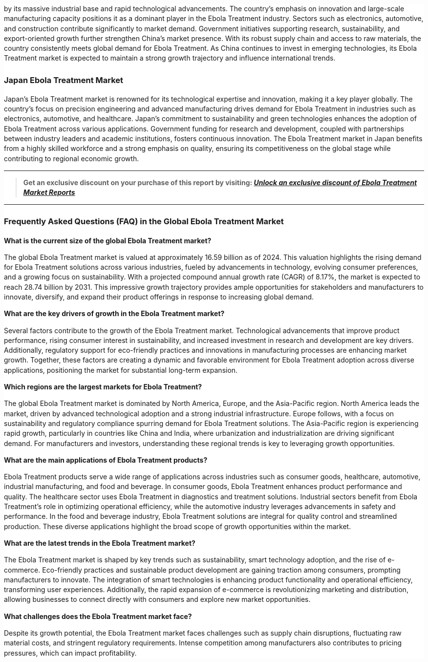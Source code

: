 by its massive industrial base and rapid technological advancements. The country&rsquo;s emphasis on innovation and large-scale manufacturing capacity positions it as a dominant player in the Ebola Treatment industry. Sectors such as electronics, automotive, and construction contribute significantly to market demand. Government initiatives supporting research, sustainability, and export-oriented growth further strengthen China&rsquo;s market presence. With its robust supply chain and access to raw materials, the country consistently meets global demand for Ebola Treatment. As China continues to invest in emerging technologies, its Ebola Treatment market is expected to maintain a strong growth trajectory and influence international trends.</p><h3>Japan Ebola Treatment Market</h3><p>Japan&rsquo;s Ebola Treatment market is renowned for its technological expertise and innovation, making it a key player globally. The country&rsquo;s focus on precision engineering and advanced manufacturing drives demand for Ebola Treatment in industries such as electronics, automotive, and healthcare. Japan&rsquo;s commitment to sustainability and green technologies enhances the adoption of Ebola Treatment across various applications. Government funding for research and development, coupled with partnerships between industry leaders and academic institutions, fosters continuous innovation. The Ebola Treatment market in Japan benefits from a highly skilled workforce and a strong emphasis on quality, ensuring its competitiveness on the global stage while contributing to regional economic growth.</p><hr /><blockquote><p><strong>Get an exclusive discount on your purchase of this report by visiting: <em><a href="://marketresearchpulse.com/ask-for-discount/127334?utm_source=Github&amp;utm_medium=027">Unlock an exclusive discount of Ebola Treatment Market Reports</a></em>&nbsp;</strong></p></blockquote><hr /><h3>Frequently Asked Questions (FAQ) in the Global Ebola Treatment Market</h3><p><strong>What is the current size of the global Ebola Treatment market?</strong></p><p>The global Ebola Treatment market is valued at approximately 16.59 billion as of 2024. This valuation highlights the rising demand for Ebola Treatment solutions across various industries, fueled by advancements in technology, evolving consumer preferences, and a growing focus on sustainability. With a projected compound annual growth rate (CAGR) of 8.17%, the market is expected to reach 28.74 billion by 2031. This impressive growth trajectory provides ample opportunities for stakeholders and manufacturers to innovate, diversify, and expand their product offerings in response to increasing global demand.</p><p><strong>What are the key drivers of growth in the Ebola Treatment market?</strong></p><p>Several factors contribute to the growth of the Ebola Treatment market. Technological advancements that improve product performance, rising consumer interest in sustainability, and increased investment in research and development are key drivers. Additionally, regulatory support for eco-friendly practices and innovations in manufacturing processes are enhancing market growth. Together, these factors are creating a dynamic and favorable environment for Ebola Treatment adoption across diverse applications, positioning the market for substantial long-term expansion.</p><p><strong>Which regions are the largest markets for Ebola Treatment?</strong></p><p>The global Ebola Treatment market is dominated by North America, Europe, and the Asia-Pacific region. North America leads the market, driven by advanced technological adoption and a strong industrial infrastructure. Europe follows, with a focus on sustainability and regulatory compliance spurring demand for Ebola Treatment solutions. The Asia-Pacific region is experiencing rapid growth, particularly in countries like China and India, where urbanization and industrialization are driving significant demand. For manufacturers and investors, understanding these regional trends is key to leveraging growth opportunities.</p><p><strong>What are the main applications of Ebola Treatment products?</strong></p><p>Ebola Treatment products serve a wide range of applications across industries such as consumer goods, healthcare, automotive, industrial manufacturing, and food and beverage. In consumer goods, Ebola Treatment enhances product performance and quality. The healthcare sector uses Ebola Treatment in diagnostics and treatment solutions. Industrial sectors benefit from Ebola Treatment&rsquo;s role in optimizing operational efficiency, while the automotive industry leverages advancements in safety and performance. In the food and beverage industry, Ebola Treatment solutions are integral for quality control and streamlined production. These diverse applications highlight the broad scope of growth opportunities within the market.</p><p><strong>What are the latest trends in the Ebola Treatment market?</strong></p><p>The Ebola Treatment market is shaped by key trends such as sustainability, smart technology adoption, and the rise of e-commerce. Eco-friendly practices and sustainable product development are gaining traction among consumers, prompting manufacturers to innovate. The integration of smart technologies is enhancing product functionality and operational efficiency, transforming user experiences. Additionally, the rapid expansion of e-commerce is revolutionizing marketing and distribution, allowing businesses to connect directly with consumers and explore new market opportunities.</p><p><strong>What challenges does the Ebola Treatment market face?</strong></p><p>Despite its growth potential, the Ebola Treatment market faces challenges such as supply chain disruptions, fluctuating raw material costs, and stringent regulatory requirements. Intense competition among manufacturers also contributes to pricing pressures, which can impact profitability.